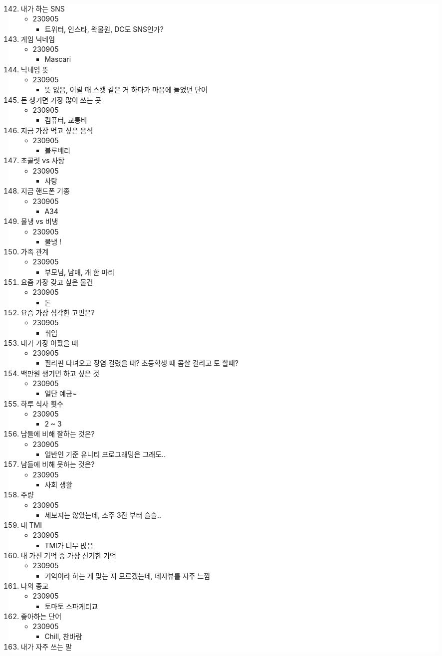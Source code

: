 142. 내가 하는 SNS
     - 230905
       - 트위터, 인스타, 왁물원, DC도 SNS인가?
143. 게임 닉네임
     - 230905
       - Mascari
144. 닉네임 뜻
     - 230905
       - 뜻 없음, 어릴 때 스캣 같은 거 하다가 마음에 들었던 단어
145. 돈 생기면 가장 많이 쓰는 곳
     - 230905
       - 컴퓨터, 교통비
146. 지금 가장 먹고 싶은 음식
     - 230905
       - 블루베리
147. 초콜릿 vs 사탕
     - 230905
       - 사탕
148. 지금 핸드폰 기종
     - 230905
       - A34
149. 물냉 vs 비냉
     - 230905
       - 물냉 !
150. 가족 관계
     - 230905
       - 부모님, 남매, 개 한 마리
151. 요즘 가장 갖고 싶은 물건
     - 230905
       - 돈
152. 요즘 가장 심각한 고민은?
     - 230905
       - 취업
153. 내가 가장 아팠을 때
     - 230905
       - 필리핀 다녀오고 장염 걸렸을 때? 초등학생 때 몸살 걸리고 토 할때?
154. 백만원 생기면 하고 싶은 것
     - 230905
       - 일단 예금~
155. 하루 식사 횟수
     - 230905
       - 2 ~ 3
156. 남들에 비해 잘하는 것은?
     - 230905
       - 일반인 기준 유니티 프로그래밍은 그래도..
157. 남들에 비해 못하는 것은?
     - 230905
       - 사회 생활
158. 주량
     - 230905
       - 세보지는 않았는데, 소주 3잔 부터 슬슬..
159. 내 TMI
     - 230905
       - TMI가 너무 많음
160. 내 가진 기억 중 가장 신기한 기억
     - 230905
       - 기억이라 하는 게 맞는 지 모르겠는데, 데자뷰를 자주 느낌
161. 나의 종교
     - 230905
       - 토마토 스파게티교
162. 좋아하는 단어
     - 230905
       - Chill, 찬바람
163. 내가 자주 쓰는 말